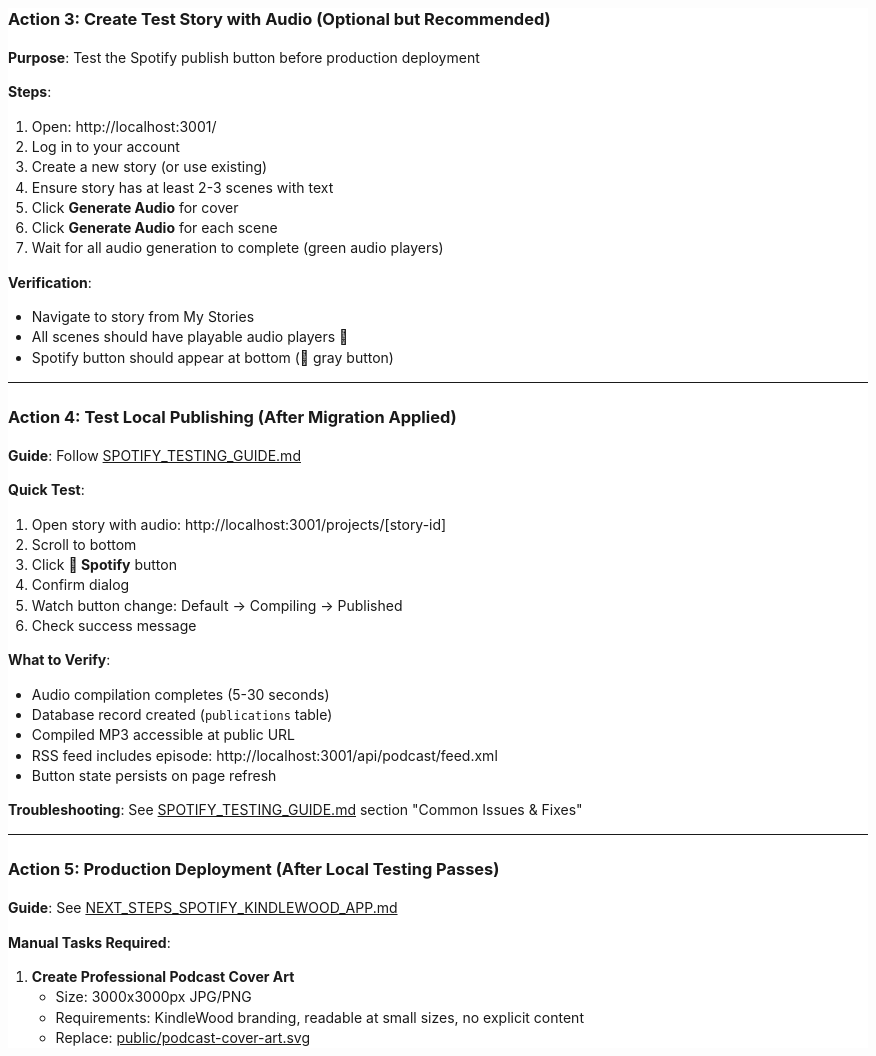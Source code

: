 
### Action 3: Create Test Story with Audio (Optional but Recommended)

**Purpose**: Test the Spotify publish button before production deployment

**Steps**:
1. Open: http://localhost:3001/
2. Log in to your account
3. Create a new story (or use existing)
4. Ensure story has at least 2-3 scenes with text
5. Click **Generate Audio** for cover
6. Click **Generate Audio** for each scene
7. Wait for all audio generation to complete (green audio players)

**Verification**:
- Navigate to story from My Stories
- All scenes should have playable audio players 🎵
- Spotify button should appear at bottom (🎵 gray button)

---

### Action 4: Test Local Publishing (After Migration Applied)

**Guide**: Follow [SPOTIFY_TESTING_GUIDE.md](SPOTIFY_TESTING_GUIDE.md)

**Quick Test**:
1. Open story with audio: http://localhost:3001/projects/[story-id]
2. Scroll to bottom
3. Click **🎵 Spotify** button
4. Confirm dialog
5. Watch button change: Default → Compiling → Published
6. Check success message

**What to Verify**:
- Audio compilation completes (5-30 seconds)
- Database record created (`publications` table)
- Compiled MP3 accessible at public URL
- RSS feed includes episode: http://localhost:3001/api/podcast/feed.xml
- Button state persists on page refresh

**Troubleshooting**: See [SPOTIFY_TESTING_GUIDE.md](SPOTIFY_TESTING_GUIDE.md) section "Common Issues & Fixes"

---

### Action 5: Production Deployment (After Local Testing Passes)

**Guide**: See [NEXT_STEPS_SPOTIFY_KINDLEWOOD_APP.md](NEXT_STEPS_SPOTIFY_KINDLEWOOD_APP.md)

**Manual Tasks Required**:

1. **Create Professional Podcast Cover Art**
   - Size: 3000x3000px JPG/PNG
   - Requirements: KindleWood branding, readable at small sizes, no explicit content
   - Replace: [public/podcast-cover-art.svg](storyme-app/public/podcast-cover-art.svg)
